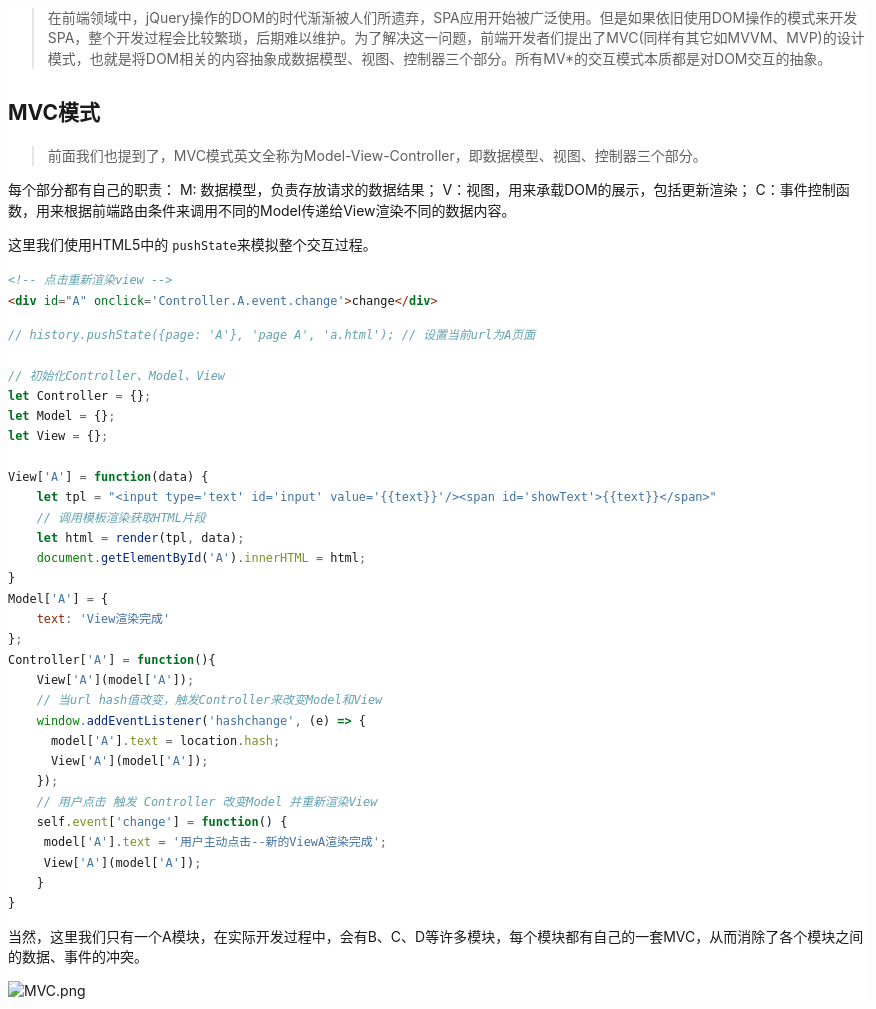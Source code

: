 > 在前端领域中，jQuery操作的DOM的时代渐渐被人们所遗弃，SPA应用开始被广泛使用。但是如果依旧使用DOM操作的模式来开发SPA，整个开发过程会比较繁琐，后期难以维护。为了解决这一问题，前端开发者们提出了MVC(同样有其它如MVVM、MVP)的设计模式，也就是将DOM相关的内容抽象成数据模型、视图、控制器三个部分。所有MV*的交互模式本质都是对DOM交互的抽象。

## MVC模式

> 前面我们也提到了，MVC模式英文全称为Model-View-Controller，即数据模型、视图、控制器三个部分。

每个部分都有自己的职责：
M: 数据模型，负责存放请求的数据结果；
V：视图，用来承载DOM的展示，包括更新渲染；
C：事件控制函数，用来根据前端路由条件来调用不同的Model传递给View渲染不同的数据内容。

这里我们使用HTML5中的 `pushState`来模拟整个交互过程。

````html
<!-- 点击重新渲染view -->
<div id="A" onclick='Controller.A.event.change'>change</div>
````
````javascript
// history.pushState({page: 'A'}, 'page A', 'a.html'); // 设置当前url为A页面

// 初始化Controller、Model、View
let Controller = {};
let Model = {};
let View = {};

View['A'] = function(data) {
    let tpl = "<input type='text' id='input' value='{{text}}'/><span id='showText'>{{text}}</span>"
    // 调用模板渲染获取HTML片段
    let html = render(tpl, data);
    document.getElementById('A').innerHTML = html;
}
Model['A'] = {
    text: 'View渲染完成'
};
Controller['A'] = function(){
    View['A'](model['A']);
    // 当url hash值改变，触发Controller来改变Model和View
    window.addEventListener('hashchange', (e) => {
      model['A'].text = location.hash;
      View['A'](model['A']);
    });
    // 用户点击 触发 Controller 改变Model 并重新渲染View
    self.event['change'] = function() {
     model['A'].text = '用户主动点击--新的ViewA渲染完成';
     View['A'](model['A']);
    }
}
````

当然，这里我们只有一个A模块，在实际开发过程中，会有B、C、D等许多模块，每个模块都有自己的一套MVC，从而消除了各个模块之间的数据、事件的冲突。

![MVC.png](https://upload-images.jianshu.io/upload_images/1515792-8273c45f42b05714.png?imageMogr2/auto-orient/strip%7CimageView2/2/w/1240)
